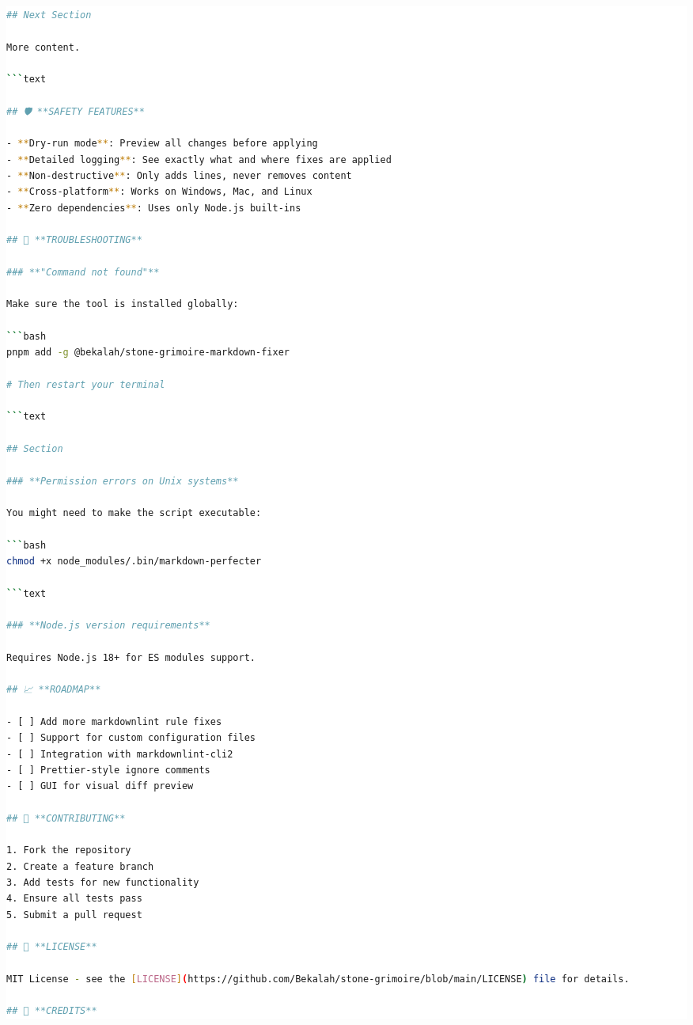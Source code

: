 ```bash
## Next Section

More content.

```text

## 🛡️ **SAFETY FEATURES**

- **Dry-run mode**: Preview all changes before applying
- **Detailed logging**: See exactly what and where fixes are applied
- **Non-destructive**: Only adds lines, never removes content
- **Cross-platform**: Works on Windows, Mac, and Linux
- **Zero dependencies**: Uses only Node.js built-ins

## 🐛 **TROUBLESHOOTING**

### **"Command not found"**

Make sure the tool is installed globally:

```bash
pnpm add -g @bekalah/stone-grimoire-markdown-fixer

# Then restart your terminal

```text

## Section

### **Permission errors on Unix systems**

You might need to make the script executable:

```bash
chmod +x node_modules/.bin/markdown-perfecter

```text

### **Node.js version requirements**

Requires Node.js 18+ for ES modules support.

## 📈 **ROADMAP**

- [ ] Add more markdownlint rule fixes
- [ ] Support for custom configuration files
- [ ] Integration with markdownlint-cli2
- [ ] Prettier-style ignore comments
- [ ] GUI for visual diff preview

## 🤝 **CONTRIBUTING**

1. Fork the repository
2. Create a feature branch
3. Add tests for new functionality
4. Ensure all tests pass
5. Submit a pull request

## 📄 **LICENSE**

MIT License - see the [LICENSE](https://github.com/Bekalah/stone-grimoire/blob/main/LICENSE) file for details.

## 🙏 **CREDITS**
```
